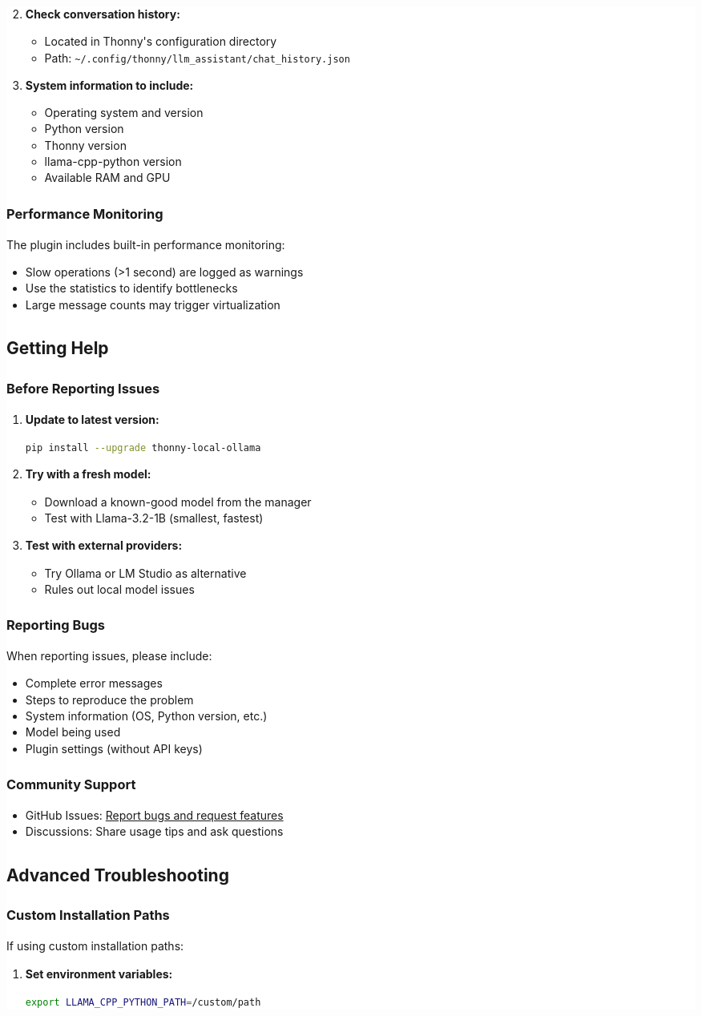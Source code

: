 2. **Check conversation history:**
   - Located in Thonny's configuration directory
   - Path: `~/.config/thonny/llm_assistant/chat_history.json`

3. **System information to include:**
   - Operating system and version
   - Python version
   - Thonny version
   - llama-cpp-python version
   - Available RAM and GPU

### Performance Monitoring
The plugin includes built-in performance monitoring:
- Slow operations (>1 second) are logged as warnings
- Use the statistics to identify bottlenecks
- Large message counts may trigger virtualization

## Getting Help

### Before Reporting Issues
1. **Update to latest version:**
   ```bash
   pip install --upgrade thonny-local-ollama
   ```

2. **Try with a fresh model:**
   - Download a known-good model from the manager
   - Test with Llama-3.2-1B (smallest, fastest)

3. **Test with external providers:**
   - Try Ollama or LM Studio as alternative
   - Rules out local model issues

### Reporting Bugs
When reporting issues, please include:
- Complete error messages
- Steps to reproduce the problem
- System information (OS, Python version, etc.)
- Model being used
- Plugin settings (without API keys)

### Community Support
- GitHub Issues: [Report bugs and request features](https://github.com/tokoroten/thonny_local_ollama/issues)
- Discussions: Share usage tips and ask questions

## Advanced Troubleshooting

### Custom Installation Paths
If using custom installation paths:
1. **Set environment variables:**
   ```bash
   export LLAMA_CPP_PYTHON_PATH=/custom/path
   ```
